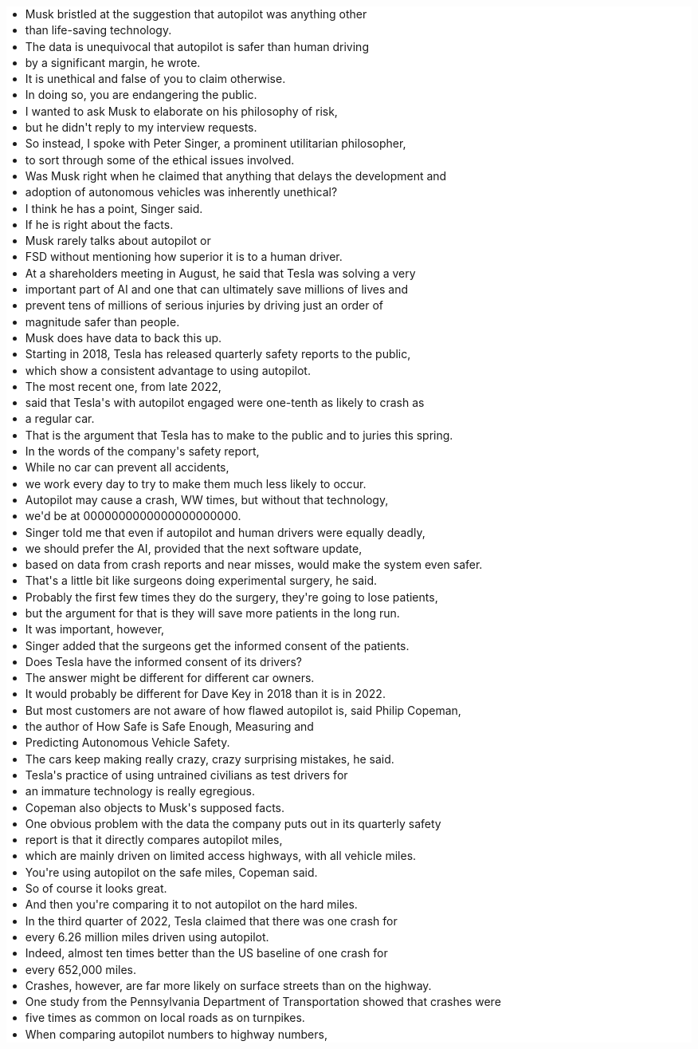 *  Musk bristled at the suggestion that autopilot was anything other
*  than life-saving technology.
*  The data is unequivocal that autopilot is safer than human driving
*  by a significant margin, he wrote.
*  It is unethical and false of you to claim otherwise.
*  In doing so, you are endangering the public.
*  I wanted to ask Musk to elaborate on his philosophy of risk,
*  but he didn't reply to my interview requests.
*  So instead, I spoke with Peter Singer, a prominent utilitarian philosopher,
*  to sort through some of the ethical issues involved.
*  Was Musk right when he claimed that anything that delays the development and
*  adoption of autonomous vehicles was inherently unethical?
*  I think he has a point, Singer said.
*  If he is right about the facts.
*  Musk rarely talks about autopilot or
*  FSD without mentioning how superior it is to a human driver.
*  At a shareholders meeting in August, he said that Tesla was solving a very
*  important part of AI and one that can ultimately save millions of lives and
*  prevent tens of millions of serious injuries by driving just an order of
*  magnitude safer than people.
*  Musk does have data to back this up.
*  Starting in 2018, Tesla has released quarterly safety reports to the public,
*  which show a consistent advantage to using autopilot.
*  The most recent one, from late 2022,
*  said that Tesla's with autopilot engaged were one-tenth as likely to crash as
*  a regular car.
*  That is the argument that Tesla has to make to the public and to juries this spring.
*  In the words of the company's safety report,
*  While no car can prevent all accidents,
*  we work every day to try to make them much less likely to occur.
*  Autopilot may cause a crash, WW times, but without that technology,
*  we'd be at 0000000000000000000000.
*  Singer told me that even if autopilot and human drivers were equally deadly,
*  we should prefer the AI, provided that the next software update,
*  based on data from crash reports and near misses, would make the system even safer.
*  That's a little bit like surgeons doing experimental surgery, he said.
*  Probably the first few times they do the surgery, they're going to lose patients,
*  but the argument for that is they will save more patients in the long run.
*  It was important, however,
*  Singer added that the surgeons get the informed consent of the patients.
*  Does Tesla have the informed consent of its drivers?
*  The answer might be different for different car owners.
*  It would probably be different for Dave Key in 2018 than it is in 2022.
*  But most customers are not aware of how flawed autopilot is, said Philip Copeman,
*  the author of How Safe is Safe Enough, Measuring and
*  Predicting Autonomous Vehicle Safety.
*  The cars keep making really crazy, crazy surprising mistakes, he said.
*  Tesla's practice of using untrained civilians as test drivers for
*  an immature technology is really egregious.
*  Copeman also objects to Musk's supposed facts.
*  One obvious problem with the data the company puts out in its quarterly safety
*  report is that it directly compares autopilot miles,
*  which are mainly driven on limited access highways, with all vehicle miles.
*  You're using autopilot on the safe miles, Copeman said.
*  So of course it looks great.
*  And then you're comparing it to not autopilot on the hard miles.
*  In the third quarter of 2022, Tesla claimed that there was one crash for
*  every 6.26 million miles driven using autopilot.
*  Indeed, almost ten times better than the US baseline of one crash for
*  every 652,000 miles.
*  Crashes, however, are far more likely on surface streets than on the highway.
*  One study from the Pennsylvania Department of Transportation showed that crashes were
*  five times as common on local roads as on turnpikes.
*  When comparing autopilot numbers to highway numbers,